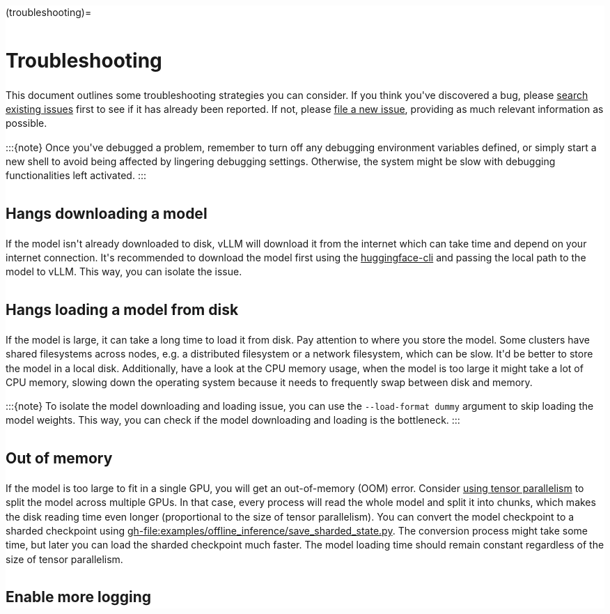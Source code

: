(troubleshooting)=

# Troubleshooting

This document outlines some troubleshooting strategies you can consider. If you think you've discovered a bug, please [search existing issues](https://github.com/vllm-project/vllm/issues?q=is%3Aissue) first to see if it has already been reported. If not, please [file a new issue](https://github.com/vllm-project/vllm/issues/new/choose), providing as much relevant information as possible.

:::{note}
Once you've debugged a problem, remember to turn off any debugging environment variables defined, or simply start a new shell to avoid being affected by lingering debugging settings. Otherwise, the system might be slow with debugging functionalities left activated.
:::

## Hangs downloading a model

If the model isn't already downloaded to disk, vLLM will download it from the internet which can take time and depend on your internet connection.
It's recommended to download the model first using the [huggingface-cli](https://huggingface.co/docs/huggingface_hub/en/guides/cli) and passing the local path to the model to vLLM. This way, you can isolate the issue.

## Hangs loading a model from disk

If the model is large, it can take a long time to load it from disk. Pay attention to where you store the model. Some clusters have shared filesystems across nodes, e.g. a distributed filesystem or a network filesystem, which can be slow.
It'd be better to store the model in a local disk. Additionally, have a look at the CPU memory usage, when the model is too large it might take a lot of CPU memory, slowing down the operating system because it needs to frequently swap between disk and memory.

:::{note}
To isolate the model downloading and loading issue, you can use the `--load-format dummy` argument to skip loading the model weights. This way, you can check if the model downloading and loading is the bottleneck.
:::

## Out of memory

If the model is too large to fit in a single GPU, you will get an out-of-memory (OOM) error. Consider [using tensor parallelism](#distributed-serving) to split the model across multiple GPUs. In that case, every process will read the whole model and split it into chunks, which makes the disk reading time even longer (proportional to the size of tensor parallelism). You can convert the model checkpoint to a sharded checkpoint using <gh-file:examples/offline_inference/save_sharded_state.py>. The conversion process might take some time, but later you can load the sharded checkpoint much faster. The model loading time should remain constant regardless of the size of tensor parallelism.

## Enable more logging
